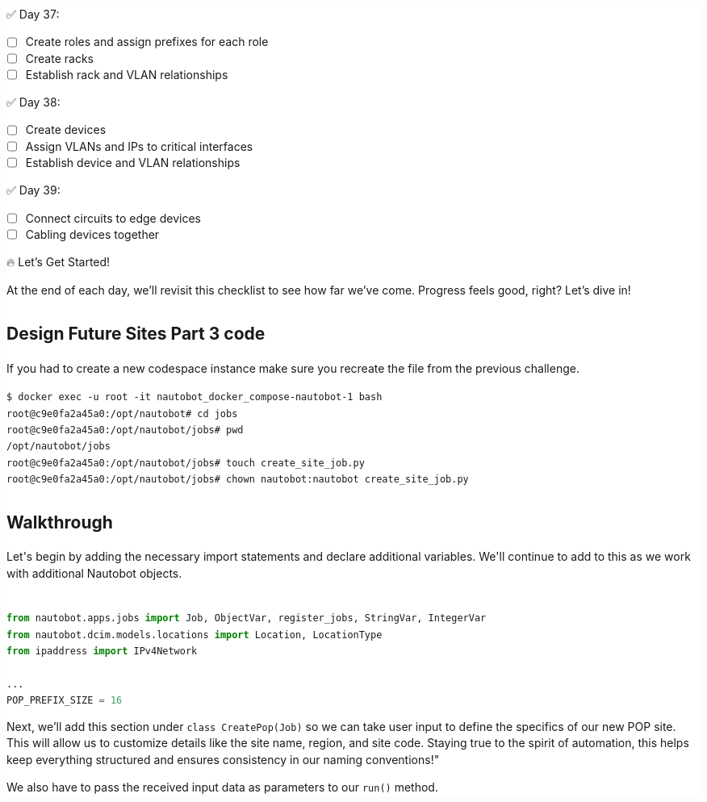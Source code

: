 ✅ Day 37:
- [ ] Create roles and assign prefixes for each role  
- [ ] Create racks
- [ ] Establish rack and VLAN relationships 

✅ Day 38:
- [ ] Create devices  
- [ ] Assign VLANs and IPs to critical interfaces  
- [ ] Establish device and VLAN relationships  

✅ Day 39:
- [ ] Connect circuits to edge devices
- [ ] Cabling devices together 

🔥 Let’s Get Started!  

At the end of each day, we’ll revisit this checklist to see how far we’ve come. Progress feels good, right? Let’s dive in!  

## Design Future Sites Part 3 code

If you had to create a new codespace instance make sure you recreate the file from the previous challenge.

```shell
$ docker exec -u root -it nautobot_docker_compose-nautobot-1 bash
root@c9e0fa2a45a0:/opt/nautobot# cd jobs
root@c9e0fa2a45a0:/opt/nautobot/jobs# pwd
/opt/nautobot/jobs
root@c9e0fa2a45a0:/opt/nautobot/jobs# touch create_site_job.py
root@c9e0fa2a45a0:/opt/nautobot/jobs# chown nautobot:nautobot create_site_job.py
```

## Walkthrough

Let's begin by adding the necessary import statements and declare additional variables. We'll continue to add to this as we work with additional Nautobot objects.

```python

from nautobot.apps.jobs import Job, ObjectVar, register_jobs, StringVar, IntegerVar
from nautobot.dcim.models.locations import Location, LocationType
from ipaddress import IPv4Network

...
POP_PREFIX_SIZE = 16

```

Next, we’ll add this section under ```class CreatePop(Job)``` so we can take user input to define the specifics of our new POP site. This will allow us to customize details like the site name, region, and site code. Staying true to the spirit of automation, this helps keep everything structured and ensures consistency in our naming conventions!"

We also have to pass the received input data as parameters to our ```run()``` method.
